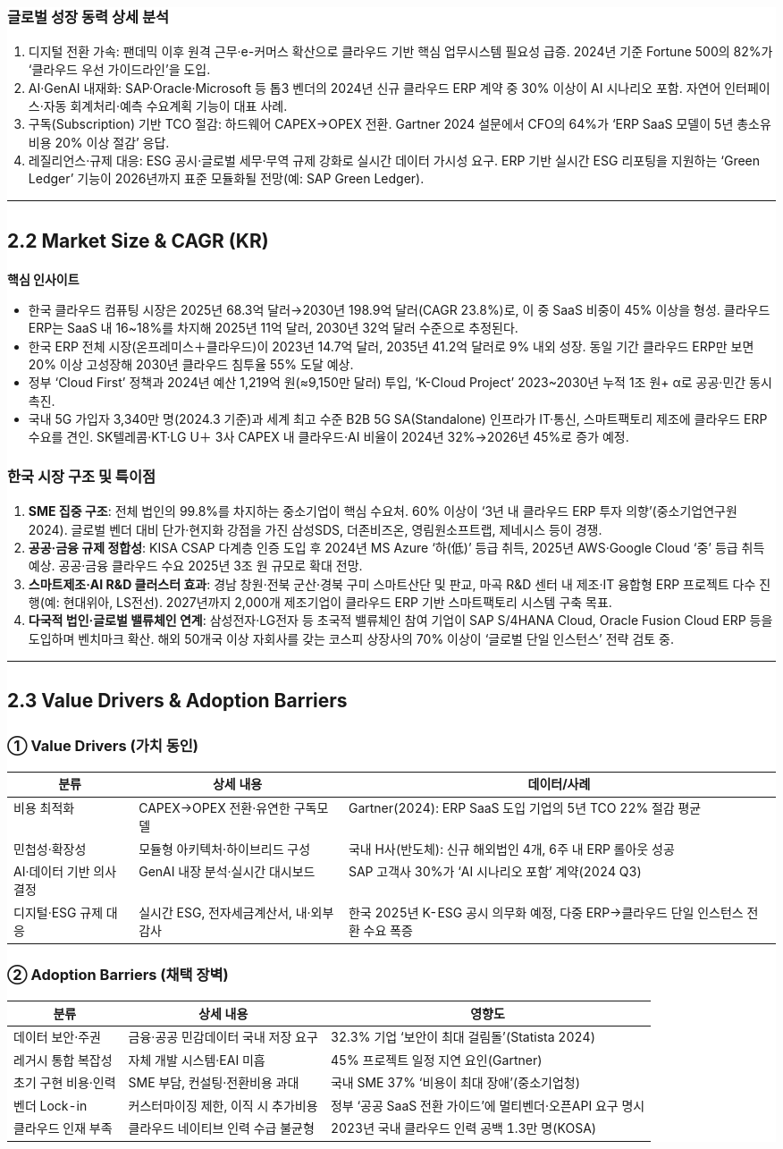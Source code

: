 ### 글로벌 성장 동력 상세 분석
1. 디지털 전환 가속: 팬데믹 이후 원격 근무·e-커머스 확산으로 클라우드 기반 핵심 업무시스템 필요성 급증. 2024년 기준 Fortune 500의 82%가 ‘클라우드 우선 가이드라인’을 도입.
2. AI·GenAI 내재화: SAP·Oracle·Microsoft 등 톱3 벤더의 2024년 신규 클라우드 ERP 계약 중 30% 이상이 AI 시나리오 포함. 자연어 인터페이스·자동 회계처리·예측 수요계획 기능이 대표 사례.
3. 구독(Subscription) 기반 TCO 절감: 하드웨어 CAPEX→OPEX 전환. Gartner 2024 설문에서 CFO의 64%가 ‘ERP SaaS 모델이 5년 총소유비용 20% 이상 절감’ 응답.
4. 레질리언스·규제 대응: ESG 공시·글로벌 세무·무역 규제 강화로 실시간 데이터 가시성 요구. ERP 기반 실시간 ESG 리포팅을 지원하는 ‘Green Ledger’ 기능이 2026년까지 표준 모듈화될 전망(예: SAP Green Ledger).

---

## 2.2 Market Size & CAGR (KR)

**핵심 인사이트**
- 한국 클라우드 컴퓨팅 시장은 2025년 68.3억 달러→2030년 198.9억 달러(CAGR 23.8%)로, 이 중 SaaS 비중이 45% 이상을 형성. 클라우드 ERP는 SaaS 내 16~18%를 차지해 2025년 11억 달러, 2030년 32억 달러 수준으로 추정된다.
- 한국 ERP 전체 시장(온프레미스＋클라우드)이 2023년 14.7억 달러, 2035년 41.2억 달러로 9% 내외 성장. 동일 기간 클라우드 ERP만 보면 20% 이상 고성장해 2030년 클라우드 침투율 55% 도달 예상.
- 정부 ‘Cloud First’ 정책과 2024년 예산 1,219억 원(≈9,150만 달러) 투입, ‘K-Cloud Project’ 2023~2030년 누적 1조 원+ α로 공공·민간 동시 촉진.
- 국내 5G 가입자 3,340만 명(2024.3 기준)과 세계 최고 수준 B2B 5G SA(Standalone) 인프라가 IT·통신, 스마트팩토리 제조에 클라우드 ERP 수요를 견인. SK텔레콤·KT·LG U＋ 3사 CAPEX 내 클라우드·AI 비율이 2024년 32%→2026년 45%로 증가 예정.

### 한국 시장 구조 및 특이점
1. **SME 집중 구조**: 전체 법인의 99.8%를 차지하는 중소기업이 핵심 수요처. 60% 이상이 ‘3년 내 클라우드 ERP 투자 의향’(중소기업연구원 2024). 글로벌 벤더 대비 단가·현지화 강점을 가진 삼성SDS, 더존비즈온, 영림원소프트랩, 제네시스 등이 경쟁.
2. **공공·금융 규제 정합성**: KISA CSAP 다계층 인증 도입 후 2024년 MS Azure ‘하(低)’ 등급 취득, 2025년 AWS·Google Cloud ‘중’ 등급 취득 예상. 공공·금융 클라우드 수요 2025년 3조 원 규모로 확대 전망.
3. **스마트제조·AI R&D 클러스터 효과**: 경남 창원·전북 군산·경북 구미 스마트산단 및 판교, 마곡 R&D 센터 내 제조·IT 융합형 ERP 프로젝트 다수 진행(예: 현대위아, LS전선). 2027년까지 2,000개 제조기업이 클라우드 ERP 기반 스마트팩토리 시스템 구축 목표.
4. **다국적 법인·글로벌 밸류체인 연계**: 삼성전자·LG전자 등 초국적 밸류체인 참여 기업이 SAP S/4HANA Cloud, Oracle Fusion Cloud ERP 등을 도입하며 벤치마크 확산. 해외 50개국 이상 자회사를 갖는 코스피 상장사의 70% 이상이 ‘글로벌 단일 인스턴스’ 전략 검토 중.

---

## 2.3 Value Drivers & Adoption Barriers

### ① Value Drivers (가치 동인)
| 분류 | 상세 내용 | 데이터/사례 |
|------|-----------|-------------|
| 비용 최적화 | CAPEX→OPEX 전환·유연한 구독모델 | Gartner(2024): ERP SaaS 도입 기업의 5년 TCO 22% 절감 평균 |
| 민첩성·확장성 | 모듈형 아키텍처·하이브리드 구성 | 국내 H사(반도체): 신규 해외법인 4개, 6주 내 ERP 롤아웃 성공 |
| AI·데이터 기반 의사결정 | GenAI 내장 분석·실시간 대시보드 | SAP 고객사 30%가 ‘AI 시나리오 포함’ 계약(2024 Q3) |
| 디지털·ESG 규제 대응 | 실시간 ESG, 전자세금계산서, 내·외부 감사 | 한국 2025년 K-ESG 공시 의무화 예정, 다중 ERP→클라우드 단일 인스턴스 전환 수요 폭증 |

### ② Adoption Barriers (채택 장벽)
| 분류 | 상세 내용 | 영향도 |
|------|-----------|---------|
| 데이터 보안·주권 | 금융·공공 민감데이터 국내 저장 요구 | 32.3% 기업 ‘보안이 최대 걸림돌’(Statista 2024) |
| 레거시 통합 복잡성 | 자체 개발 시스템·EAI 미흡 | 45% 프로젝트 일정 지연 요인(Gartner) |
| 초기 구현 비용·인력 | SME 부담, 컨설팅·전환비용 과대 | 국내 SME 37% ‘비용이 최대 장애’(중소기업청) |
| 벤더 Lock-in | 커스터마이징 제한, 이직 시 추가비용 | 정부 ‘공공 SaaS 전환 가이드’에 멀티벤더·오픈API 요구 명시 |
| 클라우드 인재 부족 | 클라우드 네이티브 인력 수급 불균형 | 2023년 국내 클라우드 인력 공백 1.3만 명(KOSA) |
